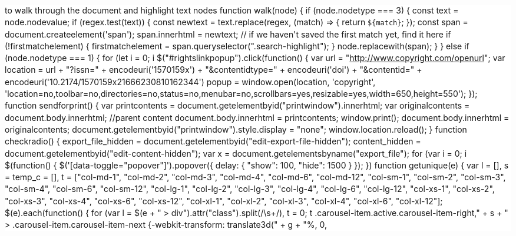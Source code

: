 to walk through the document and highlight text nodes function walk(node) { if (node.nodetype === 3) { const text = node.nodevalue; if (regex.test(text)) { const newtext = text.replace(regex, (match) => { return ` ${match} `; }); const span = document.createelement('span'); span.innerhtml = newtext; // if we haven't saved the first match yet, find it here if (!firstmatchelement) { firstmatchelement = span.queryselector(".search-highlight"); } node.replacewith(span); } } else if (node.nodetype === 1) { for (let i = 0; i $("#rightslinkpopup").click(function() { var url = "http://www.copyright.com/openurl"; var location = url + "?issn=" + encodeuri('1570159x') + "&contentidtype=" + encodeuri('doi') + "&contentid=" + encodeuri('10.2174/1570159x21666230810162344') popup = window.open(location, 'copyright', 'location=no,toolbar=no,directories=no,status=no,menubar=no,scrollbars=yes,resizable=yes,width=650,height=550'); }); function sendforprint() { var printcontents = document.getelementbyid("printwindow").innerhtml; var originalcontents = document.body.innerhtml; //parent content document.body.innerhtml = printcontents; window.print(); document.body.innerhtml = originalcontents; document.getelementbyid("printwindow").style.display = "none"; window.location.reload(); } function checkradio() { export_file_hidden = document.getelementbyid("edit-export-file-hidden"); content_hidden = document.getelementbyid("edit-content-hidden"); var x = document.getelementsbyname("export_file"); for (var i = 0; i $(function() { $('[data-toggle="popover"]').popover({ delay: { "show": 100, "hide": 1500 } }); }) function getunique(e) { var l = [], s = temp_c = [], t = ["col-md-1", "col-md-2", "col-md-3", "col-md-4", "col-md-6", "col-md-12", "col-sm-1", "col-sm-2", "col-sm-3", "col-sm-4", "col-sm-6", "col-sm-12", "col-lg-1", "col-lg-2", "col-lg-3", "col-lg-4", "col-lg-6", "col-lg-12", "col-xs-1", "col-xs-2", "col-xs-3", "col-xs-4", "col-xs-6", "col-xs-12", "col-xl-1", "col-xl-2", "col-xl-3", "col-xl-4", "col-xl-6", "col-xl-12"]; $(e).each(function() { for (var l = $(e + " > div").attr("class").split(/\s+/), t = 0; t .carousel-item.active.carousel-item-right," + s + " > .carousel-item.carousel-item-next {-webkit-transform: translate3d(" + g + "%, 0, 